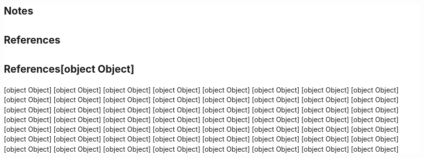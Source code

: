 ## Notes


## References
## References[object Object]
[object Object]
[object Object]
[object Object]
[object Object]
[object Object]
[object Object]
[object Object]
[object Object]
[object Object]
[object Object]
[object Object]
[object Object]
[object Object]
[object Object]
[object Object]
[object Object]
[object Object]
[object Object]
[object Object]
[object Object]
[object Object]
[object Object]
[object Object]
[object Object]
[object Object]
[object Object]
[object Object]
[object Object]
[object Object]
[object Object]
[object Object]
[object Object]
[object Object]
[object Object]
[object Object]
[object Object]
[object Object]
[object Object]
[object Object]
[object Object]
[object Object]
[object Object]
[object Object]
[object Object]
[object Object]
[object Object]
[object Object]
[object Object]
[object Object]
[object Object]
[object Object]
[object Object]
[object Object]
[object Object]
[object Object]
[object Object]